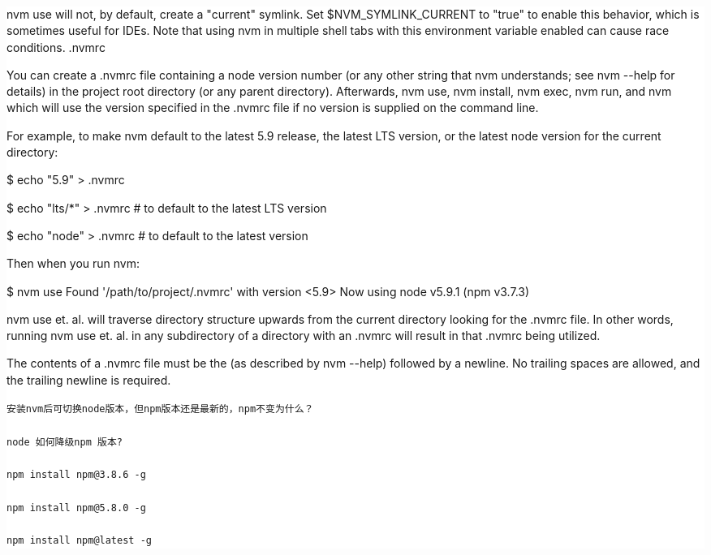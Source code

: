 nvm use will not, by default, create a "current" symlink. Set $NVM_SYMLINK_CURRENT to "true" to enable this behavior, which is sometimes useful for IDEs. Note that using nvm in multiple shell tabs with this environment variable enabled can cause race conditions.
.nvmrc

You can create a .nvmrc file containing a node version number (or any other string that nvm understands; see nvm --help for details) in the project root directory (or any parent directory). Afterwards, nvm use, nvm install, nvm exec, nvm run, and nvm which will use the version specified in the .nvmrc file if no version is supplied on the command line.

For example, to make nvm default to the latest 5.9 release, the latest LTS version, or the latest node version for the current directory:

$ echo "5.9" > .nvmrc

$ echo "lts/*" > .nvmrc # to default to the latest LTS version

$ echo "node" > .nvmrc # to default to the latest version

Then when you run nvm:

$ nvm use
Found '/path/to/project/.nvmrc' with version <5.9>
Now using node v5.9.1 (npm v3.7.3)

nvm use et. al. will traverse directory structure upwards from the current directory looking for the .nvmrc file. In other words, running nvm use et. al. in any subdirectory of a directory with an .nvmrc will result in that .nvmrc being utilized.

The contents of a .nvmrc file must be the <version> (as described by nvm --help) followed by a newline. No trailing spaces are allowed, and the trailing newline is required.




    安装nvm后可切换node版本，但npm版本还是最新的，npm不变为什么？

    node 如何降级npm 版本?

    npm install npm@3.8.6 -g

    npm install npm@5.8.0 -g

    npm install npm@latest -g


